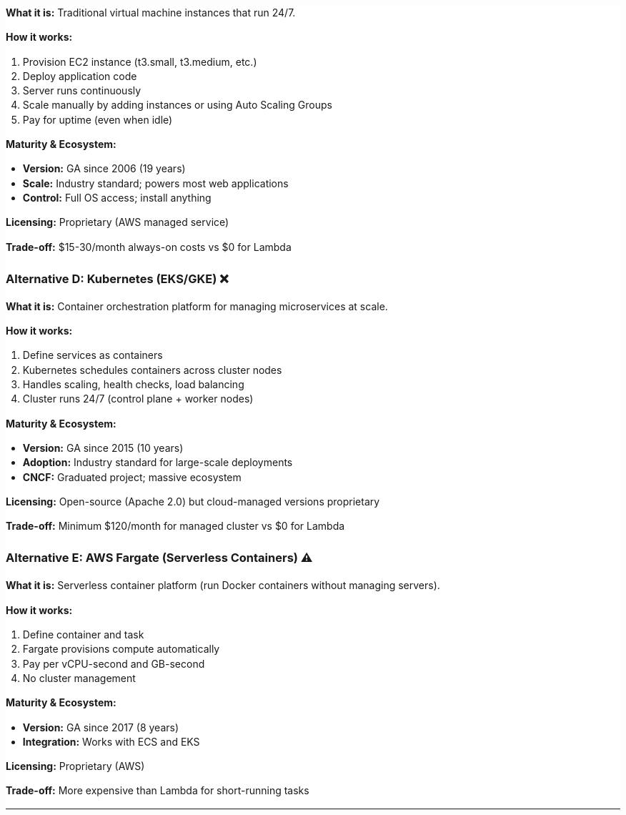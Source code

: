 **What it is:**
Traditional virtual machine instances that run 24/7.

**How it works:**
1. Provision EC2 instance (t3.small, t3.medium, etc.)
2. Deploy application code
3. Server runs continuously
4. Scale manually by adding instances or using Auto Scaling Groups
5. Pay for uptime (even when idle)

**Maturity & Ecosystem:**
- **Version:** GA since 2006 (19 years)
- **Scale:** Industry standard; powers most web applications
- **Control:** Full OS access; install anything

**Licensing:** Proprietary (AWS managed service)

**Trade-off:** $15-30/month always-on costs vs $0 for Lambda

### Alternative D: Kubernetes (EKS/GKE) ❌

**What it is:**
Container orchestration platform for managing microservices at scale.

**How it works:**
1. Define services as containers
2. Kubernetes schedules containers across cluster nodes
3. Handles scaling, health checks, load balancing
4. Cluster runs 24/7 (control plane + worker nodes)

**Maturity & Ecosystem:**
- **Version:** GA since 2015 (10 years)
- **Adoption:** Industry standard for large-scale deployments
- **CNCF:** Graduated project; massive ecosystem

**Licensing:** Open-source (Apache 2.0) but cloud-managed versions proprietary

**Trade-off:** Minimum $120/month for managed cluster vs $0 for Lambda

### Alternative E: AWS Fargate (Serverless Containers) ⚠️

**What it is:**
Serverless container platform (run Docker containers without managing servers).

**How it works:**
1. Define container and task
2. Fargate provisions compute automatically
3. Pay per vCPU-second and GB-second
4. No cluster management

**Maturity & Ecosystem:**
- **Version:** GA since 2017 (8 years)
- **Integration:** Works with ECS and EKS

**Licensing:** Proprietary (AWS)

**Trade-off:** More expensive than Lambda for short-running tasks

---